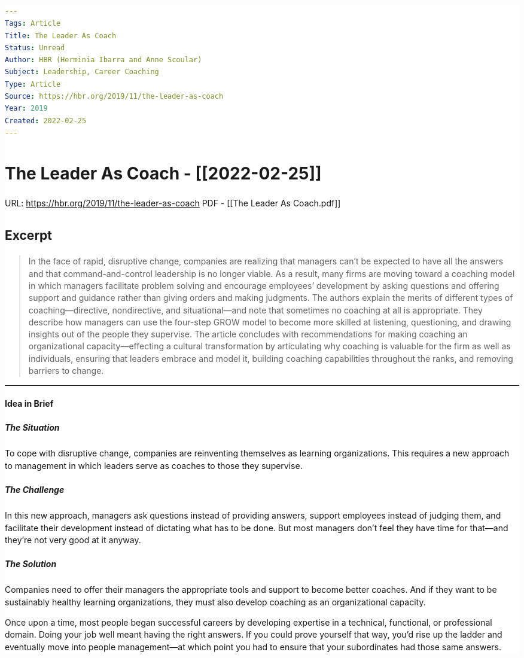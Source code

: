 ```yaml
---
Tags: Article 
Title: The Leader As Coach
Status: Unread
Author: HBR (Herminia Ibarra and Anne Scoular)
Subject: Leadership, Career Coaching
Type: Article
Source: https://hbr.org/2019/11/the-leader-as-coach
Year: 2019
Created: 2022-02-25
---
```

# The Leader As Coach - [[2022-02-25]]
URL: https://hbr.org/2019/11/the-leader-as-coach
PDF - [[The Leader As Coach.pdf]]

## Excerpt
> In the face of rapid, disruptive change, companies are realizing that managers can’t be expected to have all the answers and that command-and-control leadership is no longer viable. As a result, many firms are moving toward a coaching model in which managers facilitate problem solving and encourage employees’ development by asking questions and offering support and guidance rather than giving orders and making judgments. The authors explain the merits of different types of coaching—directive, nondirective, and situational—and note that sometimes no coaching at all is appropriate. They describe how managers can use the four-step GROW model to become more skilled at listening, questioning, and drawing insights out of the people they supervise. The article concludes with recommendations for making coaching an organizational capacity—effecting a cultural transformation by articulating why coaching is valuable for the firm as well as individuals, ensuring that leaders embrace and model it, building coaching capabilities throughout the ranks, and removing barriers to change.

---
#### Idea in Brief

##### The Situation

To cope with disruptive change, companies are reinventing themselves as learning organizations. This requires a new approach to management in which leaders serve as coaches to those they supervise.

##### The Challenge

In this new approach, managers ask questions instead of providing answers, support employees instead of judging them, and facilitate their development instead of dictating what has to be done. But most managers don’t feel they have time for that—and they’re not very good at it anyway.

##### The Solution

Companies need to offer their managers the appropriate tools and support to become better coaches. And if they want to be sustainably healthy learning organizations, they must also develop coaching as an organizational capacity.

Once upon a time, most people began successful careers by developing expertise in a technical, functional, or professional domain. Doing your job well meant having the right answers. If you could prove yourself that way, you’d rise up the ladder and eventually move into people management—at which point you had to ensure that your subordinates had those same answers.
